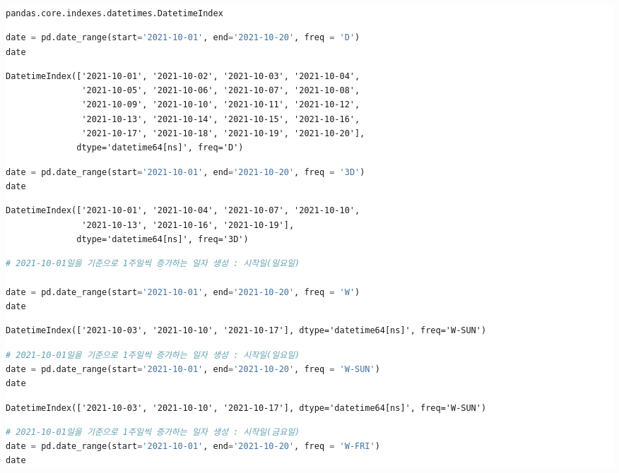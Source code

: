 
    pandas.core.indexes.datetimes.DatetimeIndex




```python
date = pd.date_range(start='2021-10-01', end='2021-10-20', freq = 'D')
date
```


    DatetimeIndex(['2021-10-01', '2021-10-02', '2021-10-03', '2021-10-04',
                   '2021-10-05', '2021-10-06', '2021-10-07', '2021-10-08',
                   '2021-10-09', '2021-10-10', '2021-10-11', '2021-10-12',
                   '2021-10-13', '2021-10-14', '2021-10-15', '2021-10-16',
                   '2021-10-17', '2021-10-18', '2021-10-19', '2021-10-20'],
                  dtype='datetime64[ns]', freq='D')




```python
date = pd.date_range(start='2021-10-01', end='2021-10-20', freq = '3D')
date
```


    DatetimeIndex(['2021-10-01', '2021-10-04', '2021-10-07', '2021-10-10',
                   '2021-10-13', '2021-10-16', '2021-10-19'],
                  dtype='datetime64[ns]', freq='3D')




```python
# 2021-10-01일을 기준으로 1주일씩 증가하는 일자 생성 : 시작일(일요일)

date = pd.date_range(start='2021-10-01', end='2021-10-20', freq = 'W')
date
```


    DatetimeIndex(['2021-10-03', '2021-10-10', '2021-10-17'], dtype='datetime64[ns]', freq='W-SUN')




```python
# 2021-10-01일을 기준으로 1주일씩 증가하는 일자 생성 : 시작일(일요일)
date = pd.date_range(start='2021-10-01', end='2021-10-20', freq = 'W-SUN')
date
```


    DatetimeIndex(['2021-10-03', '2021-10-10', '2021-10-17'], dtype='datetime64[ns]', freq='W-SUN')




```python
# 2021-10-01일을 기준으로 1주일씩 증가하는 일자 생성 : 시작일(금요일)
date = pd.date_range(start='2021-10-01', end='2021-10-20', freq = 'W-FRI')
date
```

